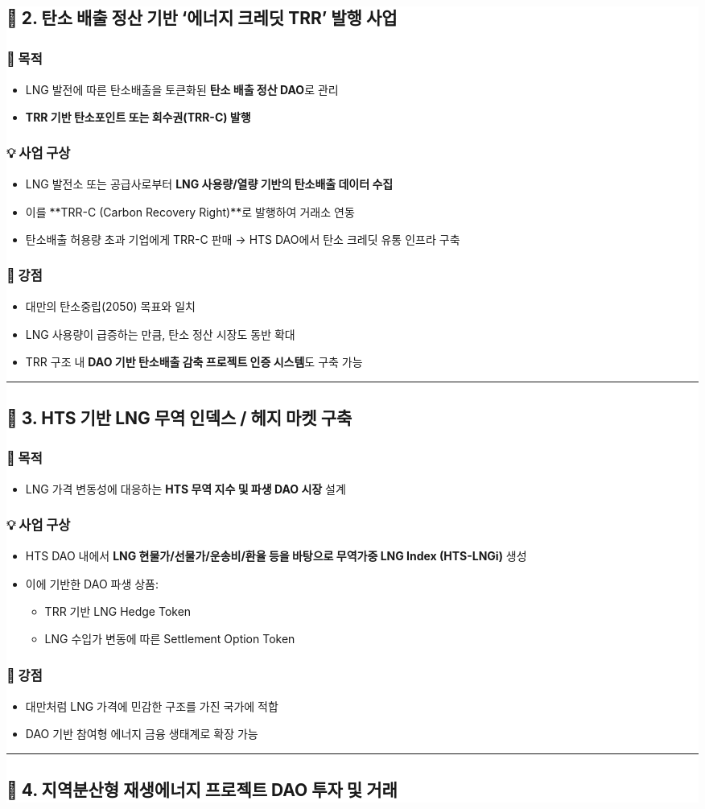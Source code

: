 🔷 2. **탄소 배출 정산 기반 ‘에너지 크레딧 TRR’ 발행 사업**
-----------------------------------------

### 🎯 목적

*   LNG 발전에 따른 탄소배출을 토큰화된 **탄소 배출 정산 DAO**로 관리
    
*   **TRR 기반 탄소포인트 또는 회수권(TRR-C) 발행**
    

### 💡 사업 구상

*   LNG 발전소 또는 공급사로부터 **LNG 사용량/열량 기반의 탄소배출 데이터 수집**
    
*   이를 \*\*TRR-C (Carbon Recovery Right)\*\*로 발행하여 거래소 연동
    
*   탄소배출 허용량 초과 기업에게 TRR-C 판매 → HTS DAO에서 탄소 크레딧 유통 인프라 구축
    

### 📌 강점

*   대만의 탄소중립(2050) 목표와 일치
    
*   LNG 사용량이 급증하는 만큼, 탄소 정산 시장도 동반 확대
    
*   TRR 구조 내 **DAO 기반 탄소배출 감축 프로젝트 인증 시스템**도 구축 가능
    

* * *

🔷 3. **HTS 기반 LNG 무역 인덱스 / 헤지 마켓 구축**
--------------------------------------

### 🎯 목적

*   LNG 가격 변동성에 대응하는 **HTS 무역 지수 및 파생 DAO 시장** 설계
    

### 💡 사업 구상

*   HTS DAO 내에서 **LNG 현물가/선물가/운송비/환율 등을 바탕으로 무역가중 LNG Index (HTS-LNGi)** 생성
    
*   이에 기반한 DAO 파생 상품:
    
    *   TRR 기반 LNG Hedge Token
        
    *   LNG 수입가 변동에 따른 Settlement Option Token
        

### 📌 강점

*   대만처럼 LNG 가격에 민감한 구조를 가진 국가에 적합
    
*   DAO 기반 참여형 에너지 금융 생태계로 확장 가능
    

* * *

🔷 4. **지역분산형 재생에너지 프로젝트 DAO 투자 및 거래**
--------------------------------------
